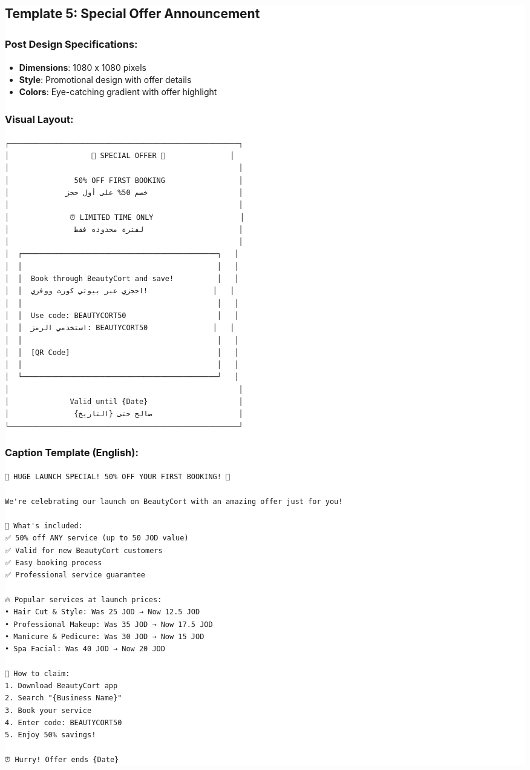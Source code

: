 
## Template 5: Special Offer Announcement

### Post Design Specifications:
- **Dimensions**: 1080 x 1080 pixels
- **Style**: Promotional design with offer details
- **Colors**: Eye-catching gradient with offer highlight

### Visual Layout:
```
┌─────────────────────────────────────────────────────┐
│                   🎉 SPECIAL OFFER 🎉               │
│                                                     │
│               50% OFF FIRST BOOKING                 │
│             خصم 50% على أول حجز                     │
│                                                     │
│              ⏰ LIMITED TIME ONLY                    │
│               لفترة محدودة فقط                      │
│                                                     │
│  ┌─────────────────────────────────────────────┐   │
│  │                                             │   │
│  │  Book through BeautyCort and save!          │   │
│  │  احجزي عبر بيوتي كورت ووفري!               │   │
│  │                                             │   │
│  │  Use code: BEAUTYCORT50                     │   │
│  │  استخدمي الرمز: BEAUTYCORT50               │   │
│  │                                             │   │
│  │  [QR Code]                                  │   │
│  │                                             │   │
│  └─────────────────────────────────────────────┘   │
│                                                     │
│              Valid until {Date}                     │
│               صالح حتى {التاريخ}                    │
└─────────────────────────────────────────────────────┘
```

### Caption Template (English):
```
🎉 HUGE LAUNCH SPECIAL! 50% OFF YOUR FIRST BOOKING! 🎉

We're celebrating our launch on BeautyCort with an amazing offer just for you! 

💅 What's included:
✅ 50% off ANY service (up to 50 JOD value)
✅ Valid for new BeautyCort customers
✅ Easy booking process
✅ Professional service guarantee

🔥 Popular services at launch prices:
• Hair Cut & Style: Was 25 JOD → Now 12.5 JOD
• Professional Makeup: Was 35 JOD → Now 17.5 JOD  
• Manicure & Pedicure: Was 30 JOD → Now 15 JOD
• Spa Facial: Was 40 JOD → Now 20 JOD

📱 How to claim:
1. Download BeautyCort app
2. Search "{Business Name}"
3. Book your service
4. Enter code: BEAUTYCORT50
5. Enjoy 50% savings!

⏰ Hurry! Offer ends {Date}

```